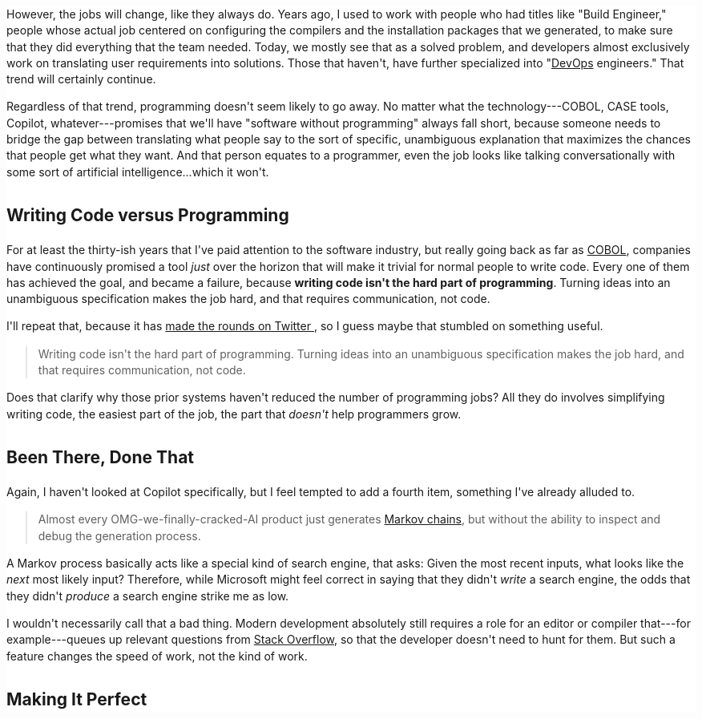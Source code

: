 However, the jobs will change, like they always do. Years ago, I used to work with people who had titles like "Build Engineer," people whose actual job centered on configuring the compilers and the installation packages that we generated, to make sure that they did everything that the team needed. Today, we mostly see that as a solved problem, and developers almost exclusively work on translating user requirements into solutions. Those that haven't, have further specialized into "[DevOps](https://en.wikipedia.org/wiki/DevOps) engineers."  That trend will certainly continue.

Regardless of that trend, programming doesn't seem likely to go away. No matter what the technology---COBOL, CASE tools, Copilot, whatever---promises that we'll have "software without programming" always fall short, because someone needs to bridge the gap between translating what people say to the sort of specific, unambiguous explanation that maximizes the chances that people get what they want. And that person equates to a programmer, even the job looks like talking conversationally with some sort of artificial intelligence...which it won't.

## Writing Code versus Programming

For at least the thirty-ish years that I've paid attention to the software industry, but really going back as far as [COBOL](https://en.wikipedia.org/wiki/COBOL), companies have continuously promised a tool *just* over the horizon that will make it trivial for normal people to write code.  Every one of them has achieved the goal, and became a failure, because **writing code isn't the hard part of programming**.  Turning ideas into an unambiguous specification makes the job hard, and that requires communication, not code.

I'll repeat that, because it has [made the rounds on Twitter <i class="fab fa-twitter"></i>](https://twitter.com/dijkstradev/status/1412078831062503425), so I guess maybe that stumbled on something useful.

 > Writing code isn't the hard part of programming.  Turning ideas into an unambiguous specification makes the job hard, and that requires communication, not code.

Does that clarify why those prior systems haven't reduced the number of programming jobs?  All they do involves simplifying writing code, the easiest part of the job, the part that *doesn't* help programmers grow.

## Been There, Done That

Again, I haven't looked at Copilot specifically, but I feel tempted to add a fourth item, something I've already alluded to.

 > Almost every OMG-we-finally-cracked-AI product just generates [Markov chains](https://en.wikipedia.org/wiki/Markov_chain), but without the ability to inspect and debug the generation process.

A Markov process basically acts like a special kind of search engine, that asks:  Given the most recent inputs, what looks like the *next* most likely input?  Therefore, while Microsoft might feel correct in saying that they didn't *write* a search engine, the odds that they didn't *produce* a search engine strike me as low.

I wouldn't necessarily call that a bad thing.  Modern development absolutely still requires a role for an editor or compiler that---for example---queues up relevant questions from [Stack Overflow](https://stackoverflow.com/), so that the developer doesn't need to hunt for them.  But such a feature changes the speed of work, not the kind of work.

## Making It Perfect
